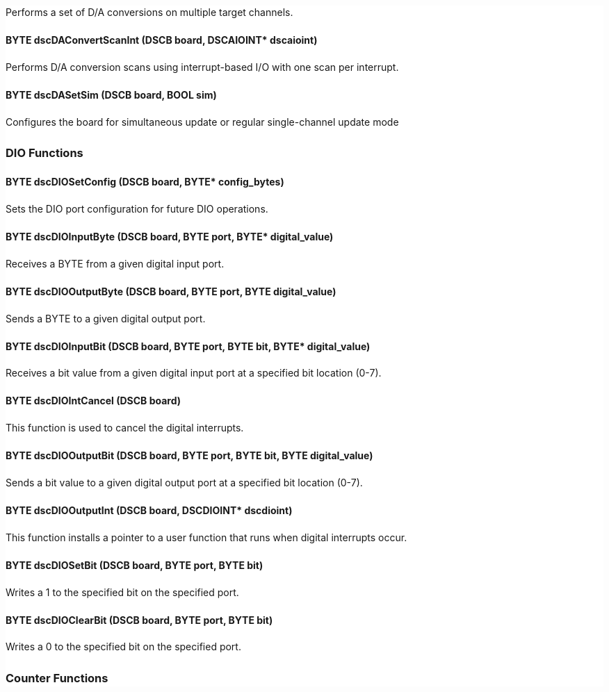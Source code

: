 Performs a set of D/A conversions on multiple target channels.

#### BYTE dscDAConvertScanInt \(DSCB board, DSCAIOINT\* dscaioint\)

Performs D/A conversion scans using interrupt-based I/O with one scan per interrupt.

#### BYTE dscDASetSim \(DSCB board, BOOL sim\)

Configures the board for simultaneous update or regular single-channel update mode

### DIO Functions

#### BYTE dscDIOSetConfig \(DSCB board, BYTE\* config\_bytes\)

Sets the DIO port configuration for future DIO operations.

#### BYTE dscDIOInputByte \(DSCB board, BYTE port, BYTE\* digital\_value\)

Receives a BYTE from a given digital input port.

#### **BYTE dscDIOOutputByte \(DSCB board, BYTE port, BYTE digital\_value\)**

Sends a BYTE to a given digital output port.

#### BYTE dscDIOInputBit \(DSCB board, BYTE port, BYTE bit, BYTE\* digital\_value\)

Receives a bit value from a given digital input port at a specified bit location \(0-7\).

#### BYTE dscDIOIntCancel \(DSCB board\)

This function is used to cancel the digital interrupts.

#### BYTE dscDIOOutputBit \(DSCB board, BYTE port, BYTE bit, BYTE digital\_value\)

Sends a bit value to a given digital output port at a specified bit location \(0-7\).

#### BYTE dscDIOOutputInt \(DSCB board, DSCDIOINT\* dscdioint\)

This function installs a pointer to a user function that runs when digital interrupts occur.

#### BYTE dscDIOSetBit \(DSCB board, BYTE port, BYTE bit\)

Writes a 1 to the specified bit on the specified port.

#### BYTE dscDIOClearBit \(DSCB board, BYTE port, BYTE bit\)

Writes a 0 to the specified bit on the specified port.

### Counter Functions
